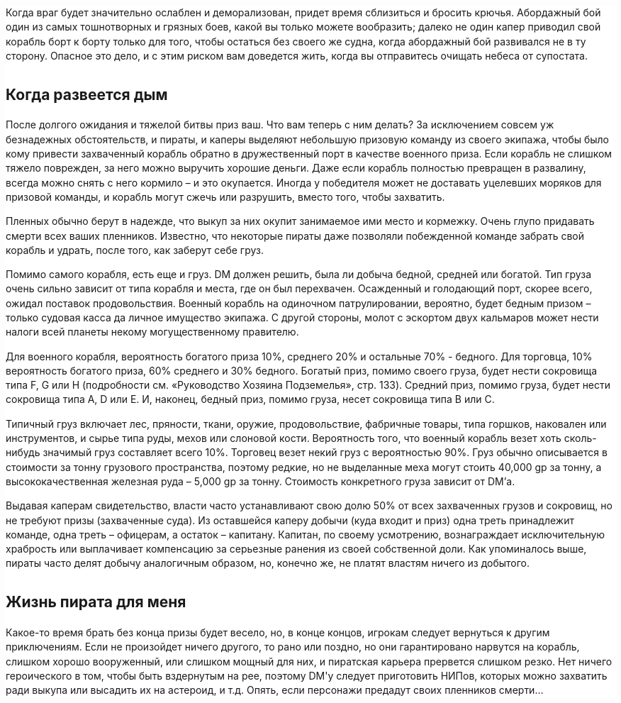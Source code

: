 Когда враг будет значительно ослаблен и деморализован, придет время сблизиться и бросить крючья. Абордажный бой один из самых тошнотворных и грязных боев, какой вы только можете вообразить; далеко не один капер приводил свой корабль борт к борту только для того, чтобы остаться без своего же судна, когда абордажный бой развивался не в ту сторону. Опасное это дело, и с этим риском вам доведется жить, когда вы отправитесь очищать небеса от супостата.

## Когда развеется дым

После долгого ожидания и тяжелой битвы приз ваш. Что вам теперь с ним делать? За исключением совсем уж безнадежных обстоятельств, и пираты, и каперы выделяют небольшую призовую команду из своего экипажа, чтобы было кому привести захваченный корабль обратно в дружественный порт в качестве военного приза. Если корабль не слишком тяжело поврежден, за него можно выручить хорошие деньги. Даже если корабль полностью превращен в развалину, всегда можно снять с него кормило – и это окупается. Иногда у победителя может не доставать уцелевших моряков для призовой команды, и корабль могут сжечь или разрушить, вместо того, чтобы захватить.

Пленных обычно берут в надежде, что выкуп за них окупит занимаемое ими место и кормежку. Очень глупо придавать смерти всех ваших пленников. Известно, что некоторые пираты даже позволяли побежденной команде забрать свой корабль и удрать, после того, как заберут себе груз.

Помимо самого корабля, есть еще и груз. DM должен решить, была ли добыча бедной, средней или богатой. Тип груза очень сильно зависит от типа корабля и места, где он был перехвачен. Осажденный и голодающий порт, скорее всего, ожидал поставок продовольствия. Военный корабль на одиночном патрулировании, вероятно, будет бедным призом – только судовая касса да личное имущество экипажа. С другой стороны, молот с эскортом двух кальмаров может нести налоги всей планеты некому могущественному правителю.

Для военного корабля, вероятность богатого приза 10%, среднего 20% и остальные 70% - бедного. Для торговца, 10% вероятность богатого приза, 60% среднего и 30% бедного. Богатый приз, помимо своего груза, будет нести сокровища типа F, G или H (подробности см. «Руководство Хозяина Подземелья», стр. 133). Средний приз, помимо груза, будет нести сокровища типа A, D или E. И, наконец, бедный приз, помимо груза, несет сокровища типа B или C.

Типичный груз включает лес, пряности, ткани, оружие, продовольствие, фабричные товары, типа горшков, наковален или инструментов, и сырье типа руды, мехов или слоновой кости. Вероятность того, что военный корабль везет хоть сколь-нибудь значимый груз составляет всего 10%. Торговец везет некий груз с вероятностью 90%. Груз обычно описывается в стоимости за тонну грузового пространства, поэтому редкие, но не выделанные меха могут стоить 40,000 gp за тонну, а высококачественная железная руда – 5,000 gp за тонну. Стоимость конкретного груза зависит от DM’а.

Выдавая каперам свидетельство, власти часто устанавливают свою долю 50% от всех захваченных грузов и сокровищ, но не требуют призы (захваченные суда). Из оставшейся каперу добычи (куда входит и приз) одна треть принадлежит команде, одна треть – офицерам, а остаток – капитану. Капитан, по своему усмотрению, вознаграждает исключительную храбрость или выплачивает компенсацию за серьезные ранения из своей собственной доли. Как упоминалось выше, пираты часто делят добычу аналогичным образом, но, конечно же, не платят властям ничего из добытого.

## Жизнь пирата для меня

Какое-то время брать без конца призы будет весело, но, в конце концов, игрокам следует вернуться к другим приключениям. Если не произойдет ничего другого, то рано или поздно, но они гарантировано нарвутся на корабль, слишком хорошо вооруженный, или слишком мощный для них, и пиратская карьера прервется слишком резко. Нет ничего героического в том, чтобы быть вздернутым на рее, поэтому DM'у следует приготовить НИПов, которых можно захватить ради выкупа или высадить их на астероид, и т.д. Опять, если персонажи предадут своих пленников смерти…
